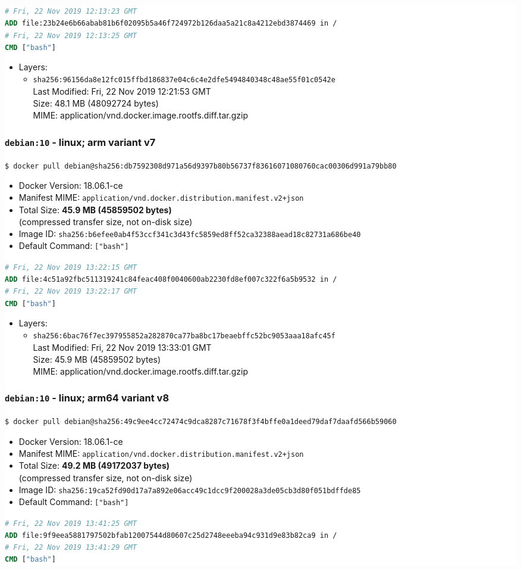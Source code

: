 ```dockerfile
# Fri, 22 Nov 2019 12:13:23 GMT
ADD file:23b24e6b66abab81b6f02095b5a46f724972b126daa5a21c8a4212ebd3874469 in / 
# Fri, 22 Nov 2019 12:13:25 GMT
CMD ["bash"]
```

-	Layers:
	-	`sha256:96156da8e12fc015ffbd186837e04c6c4e2dfe5494840348c48ae55f01c0542e`  
		Last Modified: Fri, 22 Nov 2019 12:21:53 GMT  
		Size: 48.1 MB (48092724 bytes)  
		MIME: application/vnd.docker.image.rootfs.diff.tar.gzip

### `debian:10` - linux; arm variant v7

```console
$ docker pull debian@sha256:db7592308d971a56d9397b80b56737f83616071080760cac00306d991a79bb80
```

-	Docker Version: 18.06.1-ce
-	Manifest MIME: `application/vnd.docker.distribution.manifest.v2+json`
-	Total Size: **45.9 MB (45859502 bytes)**  
	(compressed transfer size, not on-disk size)
-	Image ID: `sha256:b6efee0ab4f53ccf341c3d43fc5859ed8ff52ca32388aead18c82731a686be40`
-	Default Command: `["bash"]`

```dockerfile
# Fri, 22 Nov 2019 13:22:15 GMT
ADD file:4c51a92fbc511319241c84feac408f0040600ab2230fd8ef007c322f6a5b9532 in / 
# Fri, 22 Nov 2019 13:22:17 GMT
CMD ["bash"]
```

-	Layers:
	-	`sha256:6bac76f7ec397955852a282870ca77ba8bc17beaebffc52bc9053aaa18afc45f`  
		Last Modified: Fri, 22 Nov 2019 13:33:01 GMT  
		Size: 45.9 MB (45859502 bytes)  
		MIME: application/vnd.docker.image.rootfs.diff.tar.gzip

### `debian:10` - linux; arm64 variant v8

```console
$ docker pull debian@sha256:49c9ee4cc72474c9dca8287c71678f3f4bffe0a1deed79daf7daafd566b59060
```

-	Docker Version: 18.06.1-ce
-	Manifest MIME: `application/vnd.docker.distribution.manifest.v2+json`
-	Total Size: **49.2 MB (49172037 bytes)**  
	(compressed transfer size, not on-disk size)
-	Image ID: `sha256:19ca52fd90d17a7a892e06acc49c1dcc9f200028a3de05cb3d80f051bdffde85`
-	Default Command: `["bash"]`

```dockerfile
# Fri, 22 Nov 2019 13:41:25 GMT
ADD file:9f9eea5881797502bfab12007544d80607c25d2748eeeba94c931d9e83b82ca9 in / 
# Fri, 22 Nov 2019 13:41:29 GMT
CMD ["bash"]
```
